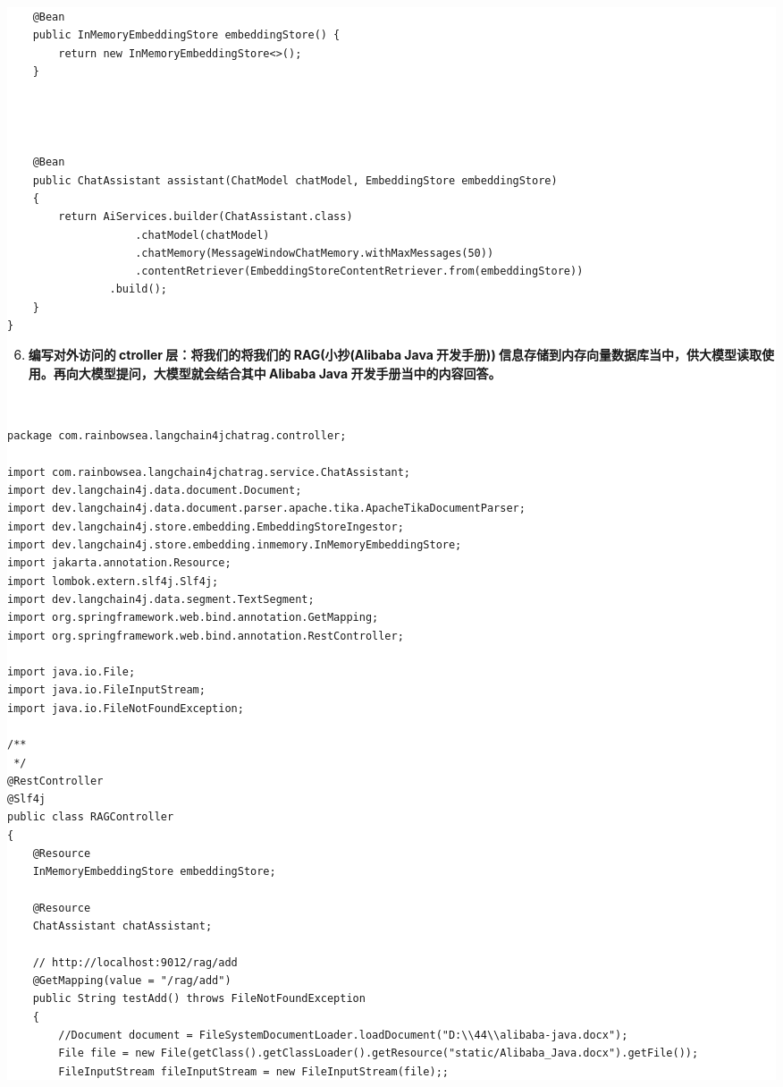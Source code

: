 ```
    @Bean
    public InMemoryEmbeddingStore embeddingStore() {
        return new InMemoryEmbeddingStore<>();
    }

    


    @Bean
    public ChatAssistant assistant(ChatModel chatModel, EmbeddingStore embeddingStore)
    {
        return AiServices.builder(ChatAssistant.class)
                    .chatModel(chatModel)
                    .chatMemory(MessageWindowChatMemory.withMaxMessages(50))
                    .contentRetriever(EmbeddingStoreContentRetriever.from(embeddingStore))
                .build();
    }
}
```

6. **编写对外访问的 ctroller 层：**将我们的**将我们的 RAG(小抄(Alibaba Java 开发手册)) 信息存储到内存向量数据库当中，供大模型读取使用。再向大模型提问，大模型就会结合其中 Alibaba Java 开发手册当中的内容回答。**

![]()

```
package com.rainbowsea.langchain4jchatrag.controller;

import com.rainbowsea.langchain4jchatrag.service.ChatAssistant;
import dev.langchain4j.data.document.Document;
import dev.langchain4j.data.document.parser.apache.tika.ApacheTikaDocumentParser;
import dev.langchain4j.store.embedding.EmbeddingStoreIngestor;
import dev.langchain4j.store.embedding.inmemory.InMemoryEmbeddingStore;
import jakarta.annotation.Resource;
import lombok.extern.slf4j.Slf4j;
import dev.langchain4j.data.segment.TextSegment;
import org.springframework.web.bind.annotation.GetMapping;
import org.springframework.web.bind.annotation.RestController;

import java.io.File;
import java.io.FileInputStream;
import java.io.FileNotFoundException;

/**
 */
@RestController
@Slf4j
public class RAGController
{
    @Resource
    InMemoryEmbeddingStore embeddingStore;

    @Resource
    ChatAssistant chatAssistant;

    // http://localhost:9012/rag/add
    @GetMapping(value = "/rag/add")
    public String testAdd() throws FileNotFoundException
    {
        //Document document = FileSystemDocumentLoader.loadDocument("D:\\44\\alibaba-java.docx");
        File file = new File(getClass().getClassLoader().getResource("static/Alibaba_Java.docx").getFile());
        FileInputStream fileInputStream = new FileInputStream(file);;

```